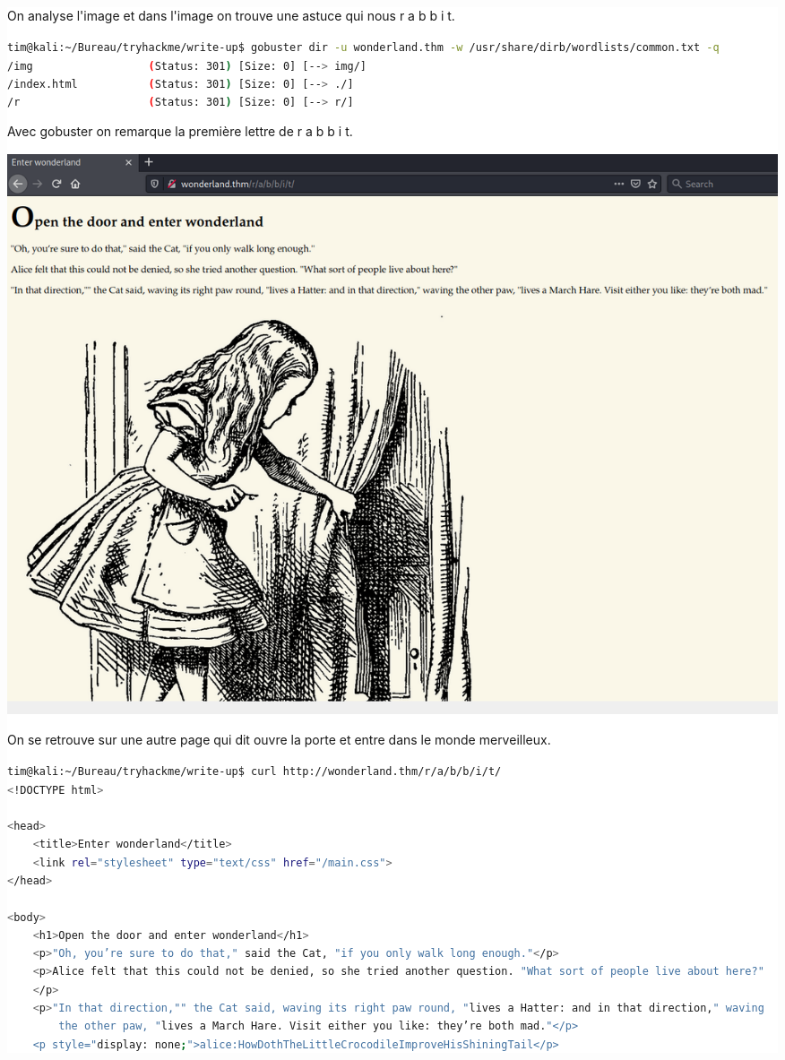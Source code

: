 On analyse l'image et dans l'image on trouve une astuce qui nous r a b b i t.   

```bash
tim@kali:~/Bureau/tryhackme/write-up$ gobuster dir -u wonderland.thm -w /usr/share/dirb/wordlists/common.txt -q
/img                  (Status: 301) [Size: 0] [--> img/]
/index.html           (Status: 301) [Size: 0] [--> ./]  
/r                    (Status: 301) [Size: 0] [--> r/]  
```

Avec gobuster on remarque la première lettre de r a b b i t.  

![page2](./Task1-02.png)    

On se retrouve sur une autre page qui dit ouvre la porte et entre dans le monde merveilleux.    

```bash
tim@kali:~/Bureau/tryhackme/write-up$ curl http://wonderland.thm/r/a/b/b/i/t/
<!DOCTYPE html>

<head>
    <title>Enter wonderland</title>
    <link rel="stylesheet" type="text/css" href="/main.css">
</head>

<body>
    <h1>Open the door and enter wonderland</h1>
    <p>"Oh, you’re sure to do that," said the Cat, "if you only walk long enough."</p>
    <p>Alice felt that this could not be denied, so she tried another question. "What sort of people live about here?"
    </p>
    <p>"In that direction,"" the Cat said, waving its right paw round, "lives a Hatter: and in that direction," waving
        the other paw, "lives a March Hare. Visit either you like: they’re both mad."</p>
    <p style="display: none;">alice:HowDothTheLittleCrocodileImproveHisShiningTail</p>
```